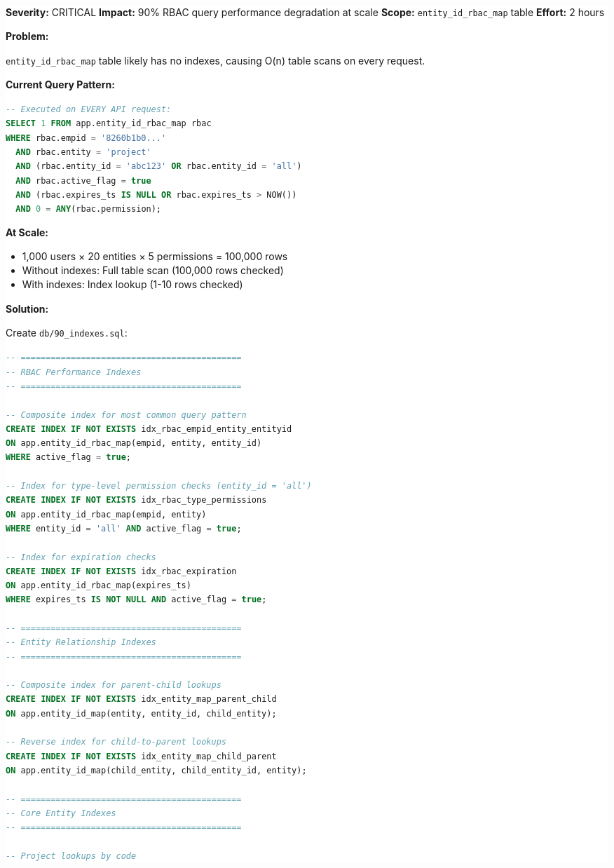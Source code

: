 **Severity:** CRITICAL
**Impact:** 90% RBAC query performance degradation at scale
**Scope:** `entity_id_rbac_map` table
**Effort:** 2 hours

**Problem:**

`entity_id_rbac_map` table likely has no indexes, causing O(n) table scans on every request.

**Current Query Pattern:**
```sql
-- Executed on EVERY API request:
SELECT 1 FROM app.entity_id_rbac_map rbac
WHERE rbac.empid = '8260b1b0...'
  AND rbac.entity = 'project'
  AND (rbac.entity_id = 'abc123' OR rbac.entity_id = 'all')
  AND rbac.active_flag = true
  AND (rbac.expires_ts IS NULL OR rbac.expires_ts > NOW())
  AND 0 = ANY(rbac.permission);
```

**At Scale:**
- 1,000 users × 20 entities × 5 permissions = 100,000 rows
- Without indexes: Full table scan (100,000 rows checked)
- With indexes: Index lookup (1-10 rows checked)

**Solution:**

Create `db/90_indexes.sql`:

```sql
-- ============================================
-- RBAC Performance Indexes
-- ============================================

-- Composite index for most common query pattern
CREATE INDEX IF NOT EXISTS idx_rbac_empid_entity_entityid
ON app.entity_id_rbac_map(empid, entity, entity_id)
WHERE active_flag = true;

-- Index for type-level permission checks (entity_id = 'all')
CREATE INDEX IF NOT EXISTS idx_rbac_type_permissions
ON app.entity_id_rbac_map(empid, entity)
WHERE entity_id = 'all' AND active_flag = true;

-- Index for expiration checks
CREATE INDEX IF NOT EXISTS idx_rbac_expiration
ON app.entity_id_rbac_map(expires_ts)
WHERE expires_ts IS NOT NULL AND active_flag = true;

-- ============================================
-- Entity Relationship Indexes
-- ============================================

-- Composite index for parent-child lookups
CREATE INDEX IF NOT EXISTS idx_entity_map_parent_child
ON app.entity_id_map(entity, entity_id, child_entity);

-- Reverse index for child-to-parent lookups
CREATE INDEX IF NOT EXISTS idx_entity_map_child_parent
ON app.entity_id_map(child_entity, child_entity_id, entity);

-- ============================================
-- Core Entity Indexes
-- ============================================

-- Project lookups by code
```